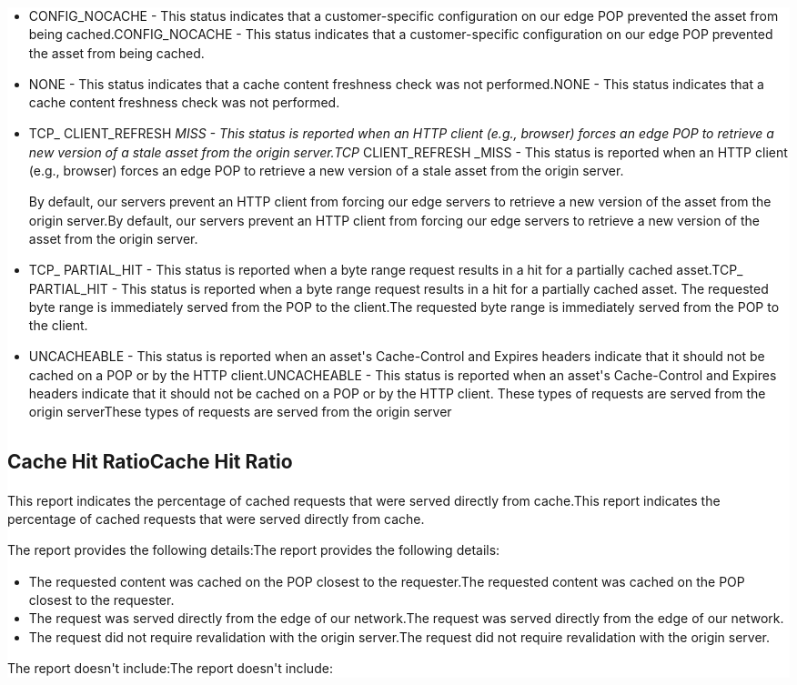 * <span data-ttu-id="37132-183">CONFIG_NOCACHE - This status indicates that a customer-specific configuration on our edge POP prevented the asset from being cached.</span><span class="sxs-lookup"><span data-stu-id="37132-183">CONFIG_NOCACHE - This status indicates that a customer-specific configuration on our edge POP prevented the asset from being cached.</span></span>
* <span data-ttu-id="37132-184">NONE - This status indicates that a cache content freshness check was not performed.</span><span class="sxs-lookup"><span data-stu-id="37132-184">NONE - This status indicates that a cache content freshness check was not performed.</span></span>
* <span data-ttu-id="37132-185">TCP_ CLIENT_REFRESH _MISS - This status is reported when an HTTP client (e.g., browser) forces an edge POP to retrieve a new version of a stale asset from the origin server.</span><span class="sxs-lookup"><span data-stu-id="37132-185">TCP_ CLIENT_REFRESH _MISS - This status is reported when an HTTP client (e.g., browser) forces an edge POP to retrieve a new version of a stale asset from the origin server.</span></span>
  
    <span data-ttu-id="37132-186">By default, our servers prevent an HTTP client from forcing our edge servers to retrieve a new version of the asset from the origin server.</span><span class="sxs-lookup"><span data-stu-id="37132-186">By default, our servers prevent an HTTP client from forcing our edge servers to retrieve a new version of the asset from the origin server.</span></span>
* <span data-ttu-id="37132-187">TCP_ PARTIAL_HIT - This status is reported when a byte range request results in a hit for a partially cached asset.</span><span class="sxs-lookup"><span data-stu-id="37132-187">TCP_ PARTIAL_HIT - This status is reported when a byte range request results in a hit for a partially cached asset.</span></span> <span data-ttu-id="37132-188">The requested byte range is immediately served from the POP to the client.</span><span class="sxs-lookup"><span data-stu-id="37132-188">The requested byte range is immediately served from the POP to the client.</span></span>
* <span data-ttu-id="37132-189">UNCACHEABLE - This status is reported when an asset's Cache-Control and Expires headers indicate that it should not be cached on a POP or by the HTTP client.</span><span class="sxs-lookup"><span data-stu-id="37132-189">UNCACHEABLE - This status is reported when an asset's Cache-Control and Expires headers indicate that it should not be cached on a POP or by the HTTP client.</span></span> <span data-ttu-id="37132-190">These types of requests are served from the origin server</span><span class="sxs-lookup"><span data-stu-id="37132-190">These types of requests are served from the origin server</span></span>

## <a name="cache-hit-ratio"></a><span data-ttu-id="37132-191">Cache Hit Ratio</span><span class="sxs-lookup"><span data-stu-id="37132-191">Cache Hit Ratio</span></span>
<span data-ttu-id="37132-192">This report indicates the percentage of cached requests that were served directly from cache.</span><span class="sxs-lookup"><span data-stu-id="37132-192">This report indicates the percentage of cached requests that were served directly from cache.</span></span>

<span data-ttu-id="37132-193">The report provides the following details:</span><span class="sxs-lookup"><span data-stu-id="37132-193">The report provides the following details:</span></span>

* <span data-ttu-id="37132-194">The requested content was cached on the POP closest to the requester.</span><span class="sxs-lookup"><span data-stu-id="37132-194">The requested content was cached on the POP closest to the requester.</span></span>
* <span data-ttu-id="37132-195">The request was served directly from the edge of our network.</span><span class="sxs-lookup"><span data-stu-id="37132-195">The request was served directly from the edge of our network.</span></span>
* <span data-ttu-id="37132-196">The request did not require revalidation with the origin server.</span><span class="sxs-lookup"><span data-stu-id="37132-196">The request did not require revalidation with the origin server.</span></span>

<span data-ttu-id="37132-197">The report doesn't include:</span><span class="sxs-lookup"><span data-stu-id="37132-197">The report doesn't include:</span></span>
